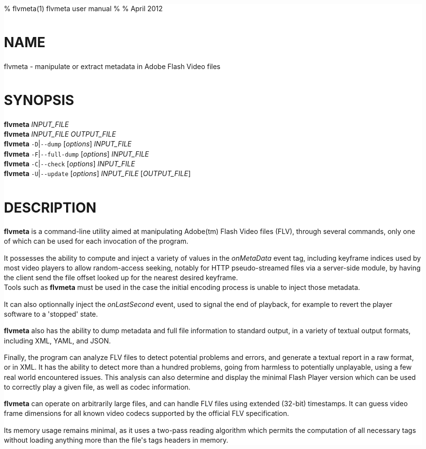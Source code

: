 % flvmeta(1) flvmeta user manual
% 
% April 2012

# NAME

flvmeta - manipulate or extract metadata in Adobe Flash Video files

# SYNOPSIS

**flvmeta** *INPUT_FILE*  
**flvmeta** *INPUT_FILE* *OUTPUT_FILE*  
**flvmeta** `-D`|`--dump` [*options*] *INPUT_FILE*  
**flvmeta** `-F`|`--full-dump` [*options*] *INPUT_FILE*  
**flvmeta** `-C`|`--check` [*options*] *INPUT_FILE*  
**flvmeta** `-U`|`--update` [*options*] *INPUT_FILE* [*OUTPUT_FILE*]

# DESCRIPTION

**flvmeta** is a command-line utility aimed at manipulating Adobe(tm) Flash
Video files (FLV), through several commands, only one of which can be used for
each invocation of the program.

It possesses the ability to compute and inject a variety of values in the
_onMetaData_ event tag, including keyframe indices used by most video players to
allow random-access seeking, notably for HTTP pseudo-streamed files via a 
server-side module, by having the client send the file offset looked up for the
nearest desired keyframe.  
Tools such as **flvmeta** must be used in the case the initial encoding process
is unable to inject those metadata.

It can also optionnally inject the _onLastSecond_ event, used to signal the end
of playback, for example to revert the player software to a 'stopped' state.

**flvmeta** also has the ability to dump metadata and full file information to
standard output, in a variety of textual output formats, including XML, YAML,
and JSON.

Finally, the program can analyze FLV files to detect potential problems and
errors, and generate a textual report in a raw format, or in XML.
It has the ability to detect more than a hundred problems, going from harmless
to potentially unplayable, using a few real world encountered issues.
This analysis can also determine and display the minimal Flash Player version
which can be used to correctly play a given file, as well as codec information.

**flvmeta** can operate on arbitrarily large files, and can handle FLV files
using extended (32-bit) timestamps.
It can guess video frame dimensions for all known video codecs supported by the
official FLV specification.

Its memory usage remains minimal, as it uses a two-pass reading algorithm which
permits the computation of all necessary tags without loading anything more than
the file's tags headers in memory.
